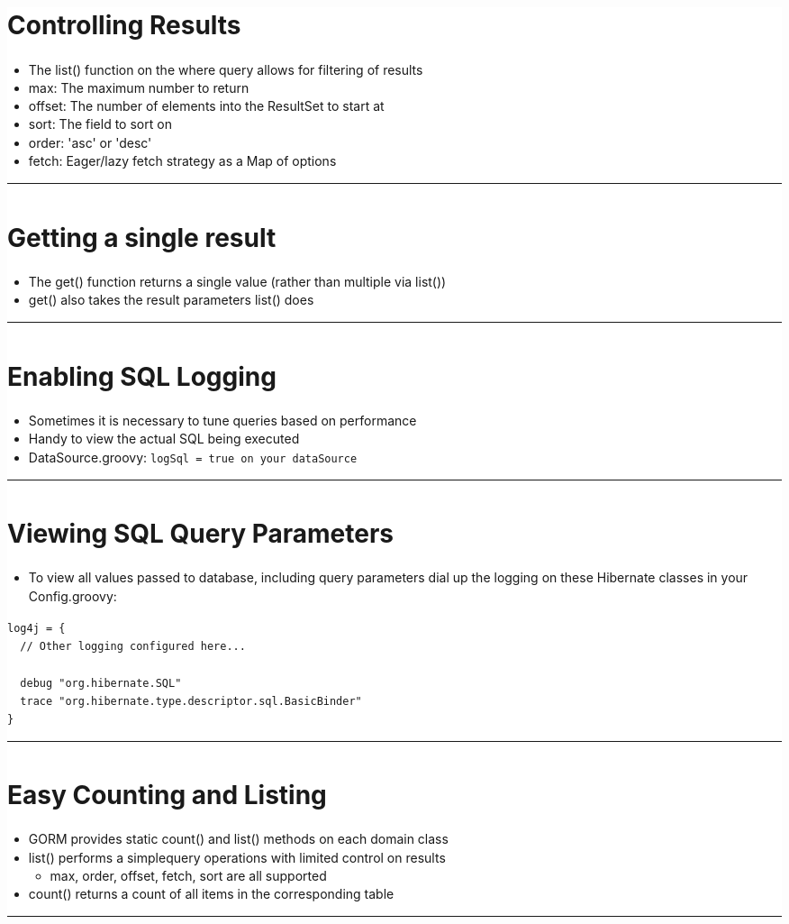 
# Controlling Results
- The list() function on the where query allows for filtering of results
- max: The maximum number to return
- offset: The number of elements into the ResultSet to start at
- sort: The field to sort on
- order: 'asc' or 'desc'
- fetch: Eager/lazy fetch strategy as a Map of options

---

# Getting a single result
- The get() function returns a single value (rather than multiple via list())
- get() also takes the result parameters list() does

---

# Enabling SQL Logging
- Sometimes it is necessary to tune queries based on performance
- Handy to view the actual SQL being executed
- DataSource.groovy:
`logSql = true on your dataSource`

---

# Viewing SQL Query Parameters
- To view all values passed to database, including query parameters dial up the logging on these Hibernate classes in your Config.groovy:

```
log4j = {
  // Other logging configured here...

  debug "org.hibernate.SQL"
  trace "org.hibernate.type.descriptor.sql.BasicBinder"
}
```

---

# Easy Counting and Listing
- GORM provides static count() and list() methods on each domain class
- list() performs a simplequery operations with limited control on results
  - max, order, offset, fetch, sort are all supported
- count() returns a count of all items in the corresponding table

---
